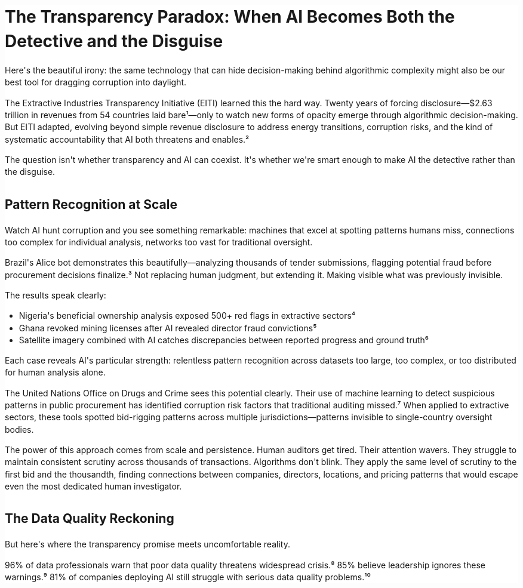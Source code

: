 # The Transparency Paradox: When AI Becomes Both the Detective and the Disguise

Here's the beautiful irony: the same technology that can hide decision-making behind algorithmic complexity might also be our best tool for dragging corruption into daylight.

The Extractive Industries Transparency Initiative (EITI) learned this the hard way. Twenty years of forcing disclosure—$2.63 trillion in revenues from 54 countries laid bare¹—only to watch new forms of opacity emerge through algorithmic decision-making. But EITI adapted, evolving beyond simple revenue disclosure to address energy transitions, corruption risks, and the kind of systematic accountability that AI both threatens and enables.²

The question isn't whether transparency and AI can coexist. It's whether we're smart enough to make AI the detective rather than the disguise.

## Pattern Recognition at Scale

Watch AI hunt corruption and you see something remarkable: machines that excel at spotting patterns humans miss, connections too complex for individual analysis, networks too vast for traditional oversight.

Brazil's Alice bot demonstrates this beautifully—analyzing thousands of tender submissions, flagging potential fraud before procurement decisions finalize.³ Not replacing human judgment, but extending it. Making visible what was previously invisible.

The results speak clearly:

* Nigeria's beneficial ownership analysis exposed 500+ red flags in extractive sectors⁴
* Ghana revoked mining licenses after AI revealed director fraud convictions⁵
* Satellite imagery combined with AI catches discrepancies between reported progress and ground truth⁶

Each case reveals AI's particular strength: relentless pattern recognition across datasets too large, too complex, or too distributed for human analysis alone.

The United Nations Office on Drugs and Crime sees this potential clearly. Their use of machine learning to detect suspicious patterns in public procurement has identified corruption risk factors that traditional auditing missed.⁷ When applied to extractive sectors, these tools spotted bid-rigging patterns across multiple jurisdictions—patterns invisible to single-country oversight bodies.

The power of this approach comes from scale and persistence. Human auditors get tired. Their attention wavers. They struggle to maintain consistent scrutiny across thousands of transactions. Algorithms don't blink. They apply the same level of scrutiny to the first bid and the thousandth, finding connections between companies, directors, locations, and pricing patterns that would escape even the most dedicated human investigator.

## The Data Quality Reckoning

But here's where the transparency promise meets uncomfortable reality.

96% of data professionals warn that poor data quality threatens widespread crisis.⁸ 85% believe leadership ignores these warnings.⁹ 81% of companies deploying AI still struggle with serious data quality problems.¹⁰
